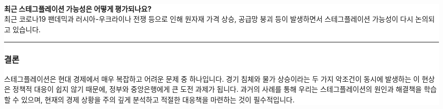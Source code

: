 **최근 스테그플레이션 가능성은 어떻게 평가되나요?**  
최근 코로나19 팬데믹과 러시아-우크라이나 전쟁 등으로 인해 원자재 가격 상승, 공급망 붕괴 등이 발생하면서 스테그플레이션 가능성이 다시 논의되고 있습니다.

---

### **결론**

스테그플레이션은 현대 경제에서 매우 복잡하고 어려운 문제 중 하나입니다. 경기 침체와 물가 상승이라는 두 가지 악조건이 동시에 발생하는 이 현상은 정책적 대응이 쉽지 않기 때문에, 정부와 중앙은행에게 큰 도전 과제가 됩니다. 과거의 사례를 통해 우리는 스테그플레이션의 원인과 해결책을 학습할 수 있으며, 현재의 경제 상황을 주의 깊게 분석하고 적절한 대응책을 마련하는 것이 필수적입니다.
